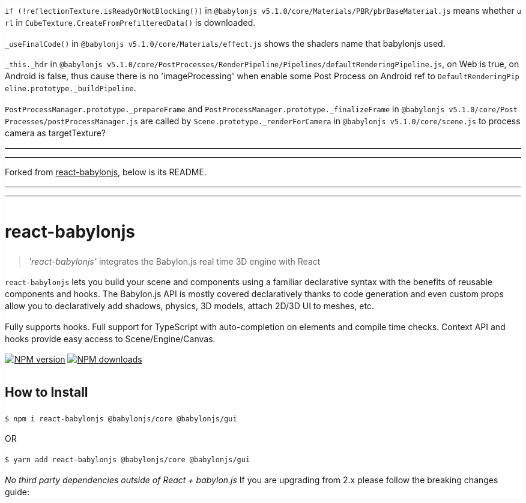 `if (!reflectionTexture.isReadyOrNotBlocking())` in `@babylonjs v5.1.0/core/Materials/PBR/pbrBaseMaterial.js` means whether `url` in `CubeTexture.CreateFromPrefilteredData()` is downloaded.

`_useFinalCode()` in `@babylonjs v5.1.0/core/Materials/effect.js` shows the shaders name that babylonjs used.

`_this._hdr` in `@babylonjs v5.1.0/core/PostProcesses/RenderPipeline/Pipelines/defaultRenderingPipeline.js`, on Web is true, on Android is false, thus cause there is no 'imageProcessing' when enable some Post Process on Android ref to `DefaultRenderingPipeline.prototype._buildPipeline`.

`PostProcessManager.prototype._prepareFrame` and `PostProcessManager.prototype._finalizeFrame` in `@babylonjs v5.1.0/core/PostProcesses/postProcessManager.js` are called by `Scene.prototype._renderForCamera` in `@babylonjs v5.1.0/core/scene.js` to process camera as targetTexture?

---

---

Forked from [react-babylonjs](https://github.com/brianzinn/react-babylonjs), below is its README.

---

---
# react-babylonjs

> _'react-babylonjs'_ integrates the Babylon.js real time 3D engine with React

`react-babylonjs` lets you build your scene and components using a familiar
declarative syntax with the benefits of reusable components and hooks. The
Babylon.js API is mostly covered declaratively thanks to code generation and
even custom props allow you to declaratively add shadows, physics, 3D models,
attach 2D/3D UI to meshes, etc.

Fully supports hooks. Full support for TypeScript with auto-completion on
elements and compile time checks. Context API and hooks provide easy access to
Scene/Engine/Canvas.

[![NPM version](http://img.shields.io/npm/v/react-babylonjs.svg?style=flat-square)](https://www.npmjs.com/package/react-babylonjs)
[![NPM downloads](http://img.shields.io/npm/dm/react-babylonjs.svg?style=flat-square)](https://www.npmjs.com/package/react-babylonjs)

## How to Install

```sh
$ npm i react-babylonjs @babylonjs/core @babylonjs/gui
```

OR

```sh
$ yarn add react-babylonjs @babylonjs/core @babylonjs/gui
```

_No third party dependencies outside of React + babylon.js_ If you are upgrading
from 2.x please follow the breaking changes guide:

